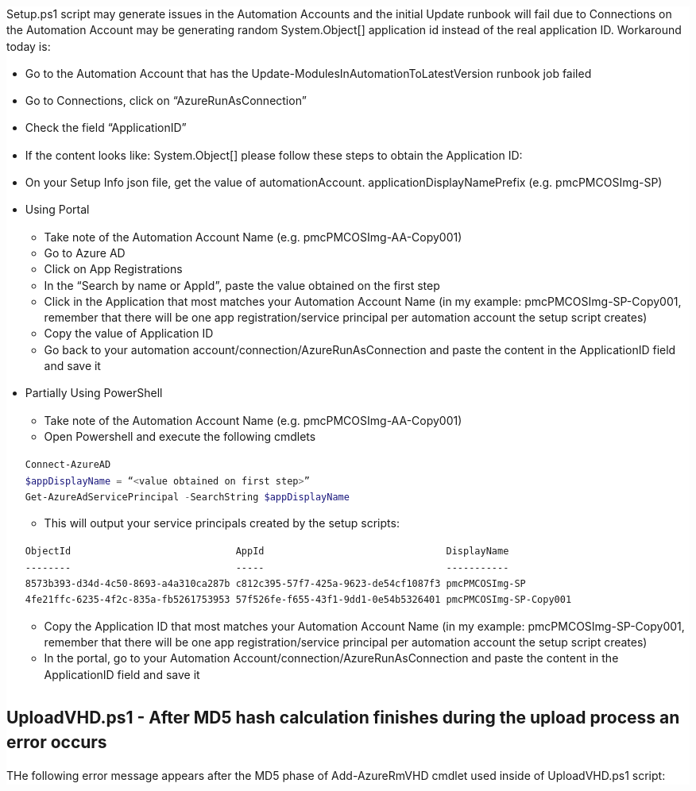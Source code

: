 Setup.ps1 script may generate issues in the Automation Accounts and the initial Update runbook will fail due to Connections on the Automation Account may be generating random System.Object[] application id instead of the real application ID.
Workaround today is:
* Go to the Automation Account that has the Update-ModulesInAutomationToLatestVersion runbook job failed
* Go to Connections, click on “AzureRunAsConnection”
* Check the field “ApplicationID”
* If the content looks like: System.Object[] please follow these steps to obtain the Application ID:
* On your Setup Info json file, get the value of automationAccount. applicationDisplayNamePrefix (e.g. pmcPMCOSImg-SP)
* Using Portal
	* Take note of the Automation Account Name (e.g. pmcPMCOSImg-AA-Copy001) 
	* Go to Azure AD
	* Click on App Registrations
	* In the “Search by name or AppId”, paste the value obtained on the first step
	* Click in the Application that most matches your Automation Account Name (in my example: pmcPMCOSImg-SP-Copy001, remember that there will be one app registration/service principal per automation account the setup script creates)
	* Copy the value of Application ID
	* Go back to your automation account/connection/AzureRunAsConnection and paste the content in the ApplicationID field and save it
* Partially Using PowerShell
	* Take note of the Automation Account Name (e.g. pmcPMCOSImg-AA-Copy001) 
	* Open Powershell and execute the following cmdlets

	```powershell
	Connect-AzureAD
	$appDisplayName = “<value obtained on first step>”
	Get-AzureAdServicePrincipal -SearchString $appDisplayName
	```

	* This will output your service principals created by the setup scripts:

	```
	ObjectId                             AppId                                DisplayName
	--------                             -----                                -----------
	8573b393-d34d-4c50-8693-a4a310ca287b c812c395-57f7-425a-9623-de54cf1087f3 pmcPMCOSImg-SP
	4fe21ffc-6235-4f2c-835a-fb5261753953 57f526fe-f655-43f1-9dd1-0e54b5326401 pmcPMCOSImg-SP-Copy001
	```

	* Copy the Application ID that most matches your Automation Account Name (in my example: pmcPMCOSImg-SP-Copy001, remember that there will be one app registration/service principal per automation account the setup script creates)
	* In the portal, go to your Automation Account/connection/AzureRunAsConnection and paste the content in the ApplicationID field and save it

## UploadVHD.ps1 - After MD5 hash calculation finishes during the upload process an error occurs

THe following error message appears after the MD5 phase of Add-AzureRmVHD cmdlet used inside of UploadVHD.ps1 script:
